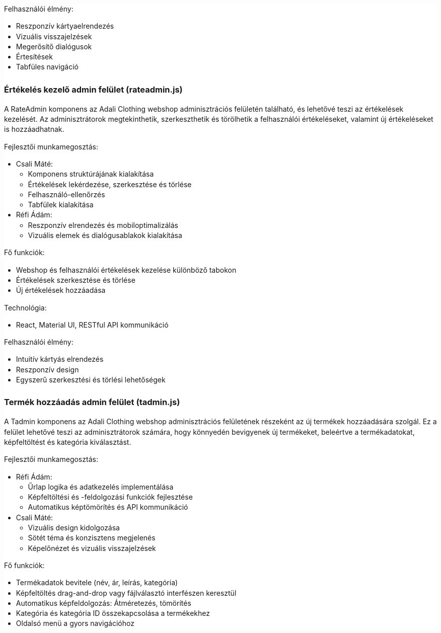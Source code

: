 Felhasználói élmény:
- Reszponzív kártyaelrendezés
- Vizuális visszajelzések
- Megerősítő dialógusok
- Értesítések
- Tabfüles navigáció

### Értékelés kezelő admin felület (rateadmin.js)

A RateAdmin komponens az Adali Clothing webshop adminisztrációs felületén található, és lehetővé teszi az értékelések kezelését. Az adminisztrátorok megtekinthetik, szerkeszthetik és törölhetik a felhasználói értékeléseket, valamint új értékeléseket is hozzáadhatnak.

Fejlesztői munkamegosztás:
- Csali Máté:
  - Komponens struktúrájának kialakítása
  - Értékelések lekérdezése, szerkesztése és törlése
  - Felhasználó-ellenőrzés
  - Tabfülek kialakítása
- Réfi Ádám:
  - Reszponzív elrendezés és mobiloptimalizálás
  - Vizuális elemek és dialógusablakok kialakítása

Fő funkciók:
- Webshop és felhasználói értékelések kezelése különböző tabokon
- Értékelések szerkesztése és törlése
- Új értékelések hozzáadása

Technológia:
- React, Material UI, RESTful API kommunikáció

Felhasználói élmény:
- Intuitív kártyás elrendezés
- Reszponzív design
- Egyszerű szerkesztési és törlési lehetőségek

### Termék hozzáadás admin felület (tadmin.js)

A Tadmin komponens az Adali Clothing webshop adminisztrációs felületének részeként az új termékek hozzáadására szolgál. Ez a felület lehetővé teszi az adminisztrátorok számára, hogy könnyedén bevigyenek új termékeket, beleértve a termékadatokat, képfeltöltést és kategória kiválasztást.

Fejlesztői munkamegosztás:
- Réfi Ádám:
  - Űrlap logika és adatkezelés implementálása
  - Képfeltöltési és -feldolgozási funkciók fejlesztése
  - Automatikus képtömörítés és API kommunikáció
- Csali Máté:
  - Vizuális design kidolgozása
  - Sötét téma és konzisztens megjelenés
  - Képelőnézet és vizuális visszajelzések

Fő funkciók:
- Termékadatok bevitele (név, ár, leírás, kategória)
- Képfeltöltés drag-and-drop vagy fájlválasztó interfészen keresztül
- Automatikus képfeldolgozás: Átméretezés, tömörítés
- Kategória és kategória ID összekapcsolása a termékekhez
- Oldalsó menü a gyors navigációhoz
